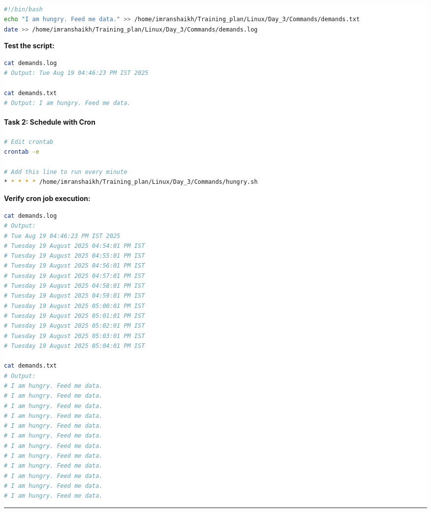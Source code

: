 ```bash
#!/bin/bash
echo "I am hungry. Feed me data." >> /home/imranshaikh/Training_plan/Linux/Day_3/Commands/demands.txt
date >> /home/imranshaikh/Training_plan/Linux/Day_3/Commands/demands.log
```

**Test the script:**
```bash
cat demands.log
# Output: Tue Aug 19 04:46:23 PM IST 2025

cat demands.txt
# Output: I am hungry. Feed me data.
```

#### Task 2: Schedule with Cron
```bash
# Edit crontab
crontab -e

# Add this line to run every minute
* * * * * /home/imranshaikh/Training_plan/Linux/Day_3/Commands/hungry.sh
```

**Verify cron job execution:**
```bash
cat demands.log
# Output:
# Tue Aug 19 04:46:23 PM IST 2025
# Tuesday 19 August 2025 04:54:01 PM IST
# Tuesday 19 August 2025 04:55:01 PM IST
# Tuesday 19 August 2025 04:56:01 PM IST
# Tuesday 19 August 2025 04:57:01 PM IST
# Tuesday 19 August 2025 04:58:01 PM IST
# Tuesday 19 August 2025 04:59:01 PM IST
# Tuesday 19 August 2025 05:00:01 PM IST
# Tuesday 19 August 2025 05:01:01 PM IST
# Tuesday 19 August 2025 05:02:01 PM IST
# Tuesday 19 August 2025 05:03:01 PM IST
# Tuesday 19 August 2025 05:04:01 PM IST

cat demands.txt
# Output:
# I am hungry. Feed me data.
# I am hungry. Feed me data.
# I am hungry. Feed me data.
# I am hungry. Feed me data.
# I am hungry. Feed me data.
# I am hungry. Feed me data.
# I am hungry. Feed me data.
# I am hungry. Feed me data.
# I am hungry. Feed me data.
# I am hungry. Feed me data.
# I am hungry. Feed me data.
# I am hungry. Feed me data.
```

---